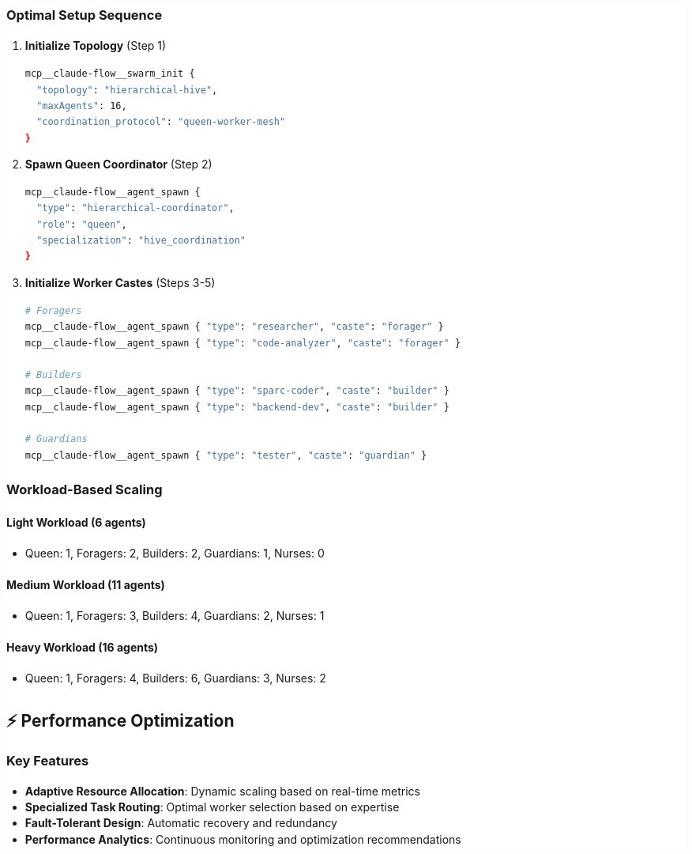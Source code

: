### Optimal Setup Sequence

1. **Initialize Topology** (Step 1)
   ```bash
   mcp__claude-flow__swarm_init {
     "topology": "hierarchical-hive",
     "maxAgents": 16,
     "coordination_protocol": "queen-worker-mesh"
   }
   ```

2. **Spawn Queen Coordinator** (Step 2)
   ```bash
   mcp__claude-flow__agent_spawn {
     "type": "hierarchical-coordinator",
     "role": "queen",
     "specialization": "hive_coordination"
   }
   ```

3. **Initialize Worker Castes** (Steps 3-5)
   ```bash
   # Foragers
   mcp__claude-flow__agent_spawn { "type": "researcher", "caste": "forager" }
   mcp__claude-flow__agent_spawn { "type": "code-analyzer", "caste": "forager" }
   
   # Builders
   mcp__claude-flow__agent_spawn { "type": "sparc-coder", "caste": "builder" }
   mcp__claude-flow__agent_spawn { "type": "backend-dev", "caste": "builder" }
   
   # Guardians
   mcp__claude-flow__agent_spawn { "type": "tester", "caste": "guardian" }
   ```

### Workload-Based Scaling

#### Light Workload (6 agents)
- Queen: 1, Foragers: 2, Builders: 2, Guardians: 1, Nurses: 0

#### Medium Workload (11 agents)
- Queen: 1, Foragers: 3, Builders: 4, Guardians: 2, Nurses: 1

#### Heavy Workload (16 agents)
- Queen: 1, Foragers: 4, Builders: 6, Guardians: 3, Nurses: 2

## ⚡ Performance Optimization

### Key Features
- **Adaptive Resource Allocation**: Dynamic scaling based on real-time metrics
- **Specialized Task Routing**: Optimal worker selection based on expertise
- **Fault-Tolerant Design**: Automatic recovery and redundancy
- **Performance Analytics**: Continuous monitoring and optimization recommendations
